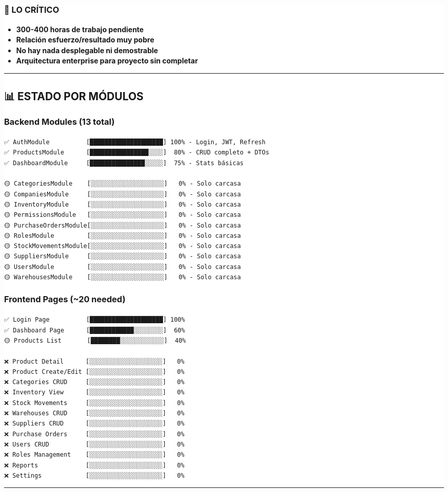 ### 🔴 LO CRÍTICO
- **300-400 horas de trabajo pendiente**
- **Relación esfuerzo/resultado muy pobre**
- **No hay nada desplegable ni demostrable**
- **Arquitectura enterprise para proyecto sin completar**

---

## 📊 ESTADO POR MÓDULOS

### Backend Modules (13 total)

```
✅ AuthModule          [████████████████████] 100% - Login, JWT, Refresh
✅ ProductsModule      [████████████████░░░░]  80% - CRUD completo + DTOs
✅ DashboardModule     [███████████████░░░░░]  75% - Stats básicas

🟡 CategoriesModule    [░░░░░░░░░░░░░░░░░░░░]   0% - Solo carcasa
🟡 CompaniesModule     [░░░░░░░░░░░░░░░░░░░░]   0% - Solo carcasa
🟡 InventoryModule     [░░░░░░░░░░░░░░░░░░░░]   0% - Solo carcasa
🟡 PermissionsModule   [░░░░░░░░░░░░░░░░░░░░]   0% - Solo carcasa
🟡 PurchaseOrdersModule[░░░░░░░░░░░░░░░░░░░░]   0% - Solo carcasa
🟡 RolesModule         [░░░░░░░░░░░░░░░░░░░░]   0% - Solo carcasa
🟡 StockMovementsModule[░░░░░░░░░░░░░░░░░░░░]   0% - Solo carcasa
🟡 SuppliersModule     [░░░░░░░░░░░░░░░░░░░░]   0% - Solo carcasa
🟡 UsersModule         [░░░░░░░░░░░░░░░░░░░░]   0% - Solo carcasa
🟡 WarehousesModule    [░░░░░░░░░░░░░░░░░░░░]   0% - Solo carcasa
```

### Frontend Pages (~20 needed)

```
✅ Login Page          [████████████████████] 100%
✅ Dashboard Page      [████████████░░░░░░░░]  60%
🟡 Products List       [████████░░░░░░░░░░░░]  40%

❌ Product Detail      [░░░░░░░░░░░░░░░░░░░░]   0%
❌ Product Create/Edit [░░░░░░░░░░░░░░░░░░░░]   0%
❌ Categories CRUD     [░░░░░░░░░░░░░░░░░░░░]   0%
❌ Inventory View      [░░░░░░░░░░░░░░░░░░░░]   0%
❌ Stock Movements     [░░░░░░░░░░░░░░░░░░░░]   0%
❌ Warehouses CRUD     [░░░░░░░░░░░░░░░░░░░░]   0%
❌ Suppliers CRUD      [░░░░░░░░░░░░░░░░░░░░]   0%
❌ Purchase Orders     [░░░░░░░░░░░░░░░░░░░░]   0%
❌ Users CRUD          [░░░░░░░░░░░░░░░░░░░░]   0%
❌ Roles Management    [░░░░░░░░░░░░░░░░░░░░]   0%
❌ Reports             [░░░░░░░░░░░░░░░░░░░░]   0%
❌ Settings            [░░░░░░░░░░░░░░░░░░░░]   0%
```

---

